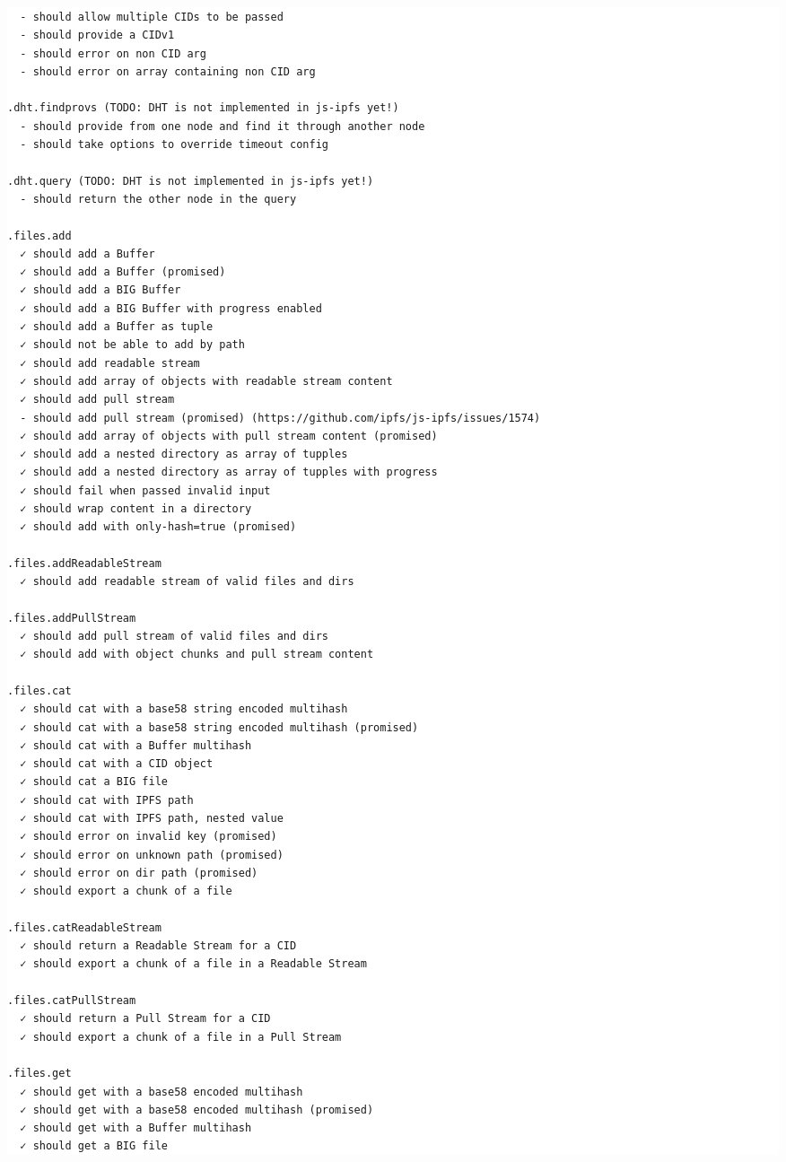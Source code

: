 ```
  - should allow multiple CIDs to be passed
  - should provide a CIDv1
  - should error on non CID arg
  - should error on array containing non CID arg

.dht.findprovs (TODO: DHT is not implemented in js-ipfs yet!)
  - should provide from one node and find it through another node
  - should take options to override timeout config

.dht.query (TODO: DHT is not implemented in js-ipfs yet!)
  - should return the other node in the query

.files.add
  ✓ should add a Buffer
  ✓ should add a Buffer (promised)
  ✓ should add a BIG Buffer
  ✓ should add a BIG Buffer with progress enabled
  ✓ should add a Buffer as tuple
  ✓ should not be able to add by path
  ✓ should add readable stream
  ✓ should add array of objects with readable stream content
  ✓ should add pull stream
  - should add pull stream (promised) (https://github.com/ipfs/js-ipfs/issues/1574)
  ✓ should add array of objects with pull stream content (promised)
  ✓ should add a nested directory as array of tupples
  ✓ should add a nested directory as array of tupples with progress
  ✓ should fail when passed invalid input
  ✓ should wrap content in a directory
  ✓ should add with only-hash=true (promised)

.files.addReadableStream
  ✓ should add readable stream of valid files and dirs

.files.addPullStream
  ✓ should add pull stream of valid files and dirs
  ✓ should add with object chunks and pull stream content

.files.cat
  ✓ should cat with a base58 string encoded multihash
  ✓ should cat with a base58 string encoded multihash (promised)
  ✓ should cat with a Buffer multihash
  ✓ should cat with a CID object
  ✓ should cat a BIG file
  ✓ should cat with IPFS path
  ✓ should cat with IPFS path, nested value
  ✓ should error on invalid key (promised)
  ✓ should error on unknown path (promised)
  ✓ should error on dir path (promised)
  ✓ should export a chunk of a file

.files.catReadableStream
  ✓ should return a Readable Stream for a CID
  ✓ should export a chunk of a file in a Readable Stream

.files.catPullStream
  ✓ should return a Pull Stream for a CID
  ✓ should export a chunk of a file in a Pull Stream

.files.get
  ✓ should get with a base58 encoded multihash
  ✓ should get with a base58 encoded multihash (promised)
  ✓ should get with a Buffer multihash
  ✓ should get a BIG file
```